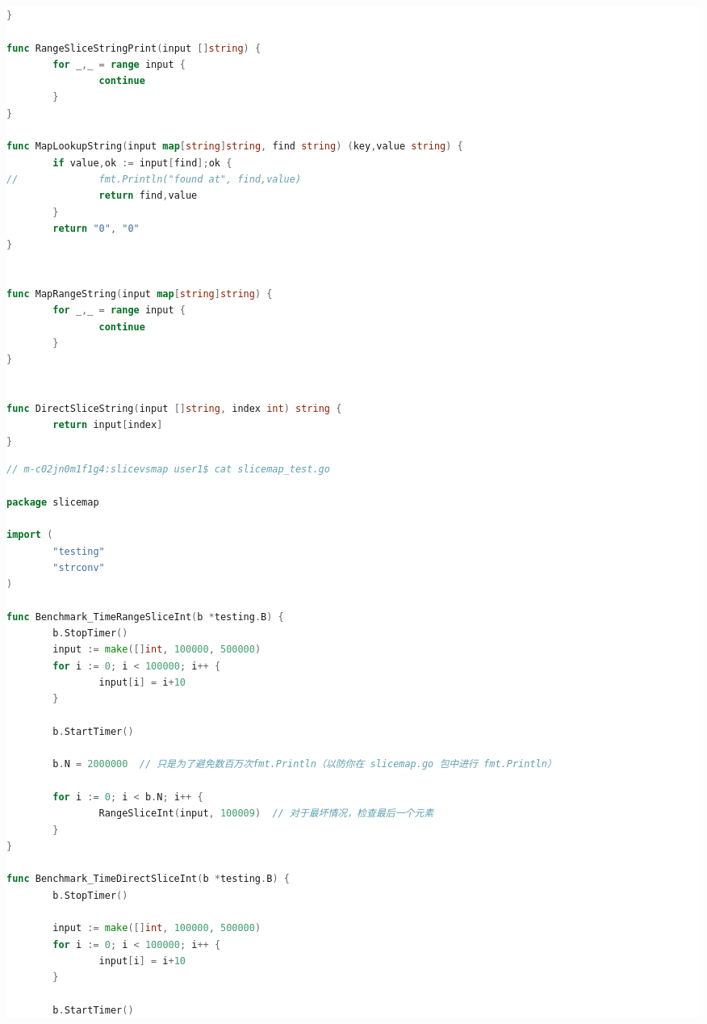 ```go
}

func RangeSliceStringPrint(input []string) {
        for _,_ = range input {
                continue
        }
}

func MapLookupString(input map[string]string, find string) (key,value string) {
        if value,ok := input[find];ok {
//              fmt.Println("found at", find,value)
                return find,value
        }
        return "0", "0"
}


func MapRangeString(input map[string]string) {
        for _,_ = range input {
                continue
        }
}


func DirectSliceString(input []string, index int) string {
        return input[index]
}
```

```go
// m-c02jn0m1f1g4:slicevsmap user1$ cat slicemap_test.go

package slicemap

import (
        "testing"
        "strconv"
)

func Benchmark_TimeRangeSliceInt(b *testing.B) {
        b.StopTimer()
        input := make([]int, 100000, 500000)
        for i := 0; i < 100000; i++ {
                input[i] = i+10
        }

        b.StartTimer()

        b.N = 2000000  // 只是为了避免数百万次fmt.Println（以防你在 slicemap.go 包中进行 fmt.Println）

        for i := 0; i < b.N; i++ {
                RangeSliceInt(input, 100009)  // 对于最坏情况，检查最后一个元素
        }
}

func Benchmark_TimeDirectSliceInt(b *testing.B) {
        b.StopTimer()

        input := make([]int, 100000, 500000)
        for i := 0; i < 100000; i++ {
                input[i] = i+10
        }

        b.StartTimer()        
```